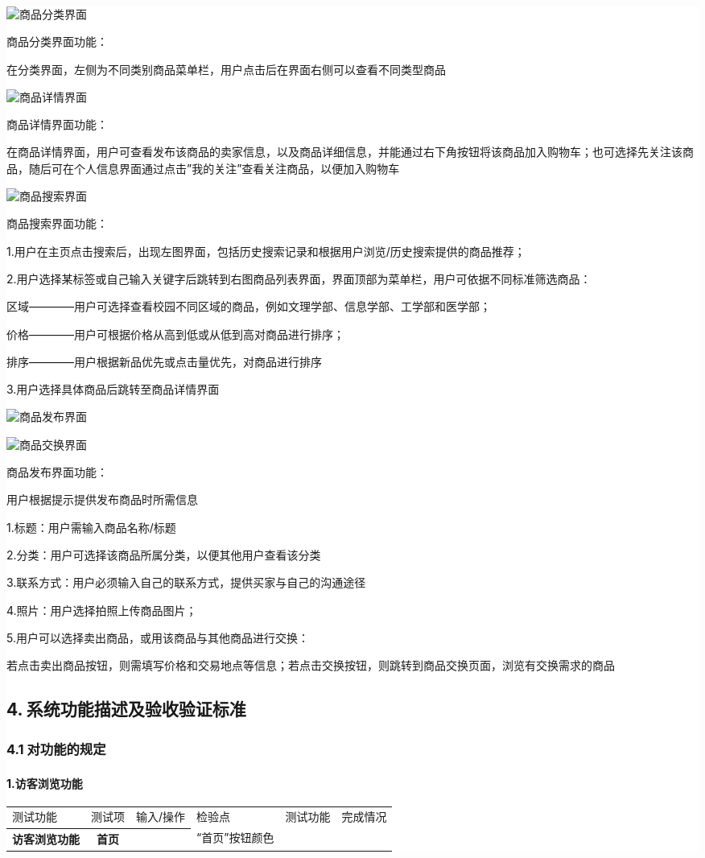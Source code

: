 ![商品分类界面](https://raw.githubusercontent.com/WHUSE2017/MyGod/master/Second-hand%20project/doc/PagePic/1.0_category_page.png)

商品分类界面功能：

在分类界面，左侧为不同类别商品菜单栏，用户点击后在界面右侧可以查看不同类型商品


![商品详情界面](https://raw.githubusercontent.com/WHUSE2017/MyGod/master/Second-hand%20project/doc/PagePic/1.0_detail_page.png)

商品详情界面功能：

在商品详情界面，用户可查看发布该商品的卖家信息，以及商品详细信息，并能通过右下角按钮将该商品加入购物车；也可选择先关注该商品，随后可在个人信息界面通过点击”我的关注”查看关注商品，以便加入购物车

![商品搜索界面](https://raw.githubusercontent.com/WHUSE2017/MyGod/master/Second-hand%20project/doc/PagePic/1.0_search_page.png)

商品搜索界面功能：

1.用户在主页点击搜索后，出现左图界面，包括历史搜索记录和根据用户浏览/历史搜索提供的商品推荐；

2.用户选择某标签或自己输入关键字后跳转到右图商品列表界面，界面顶部为菜单栏，用户可依据不同标准筛选商品：

  区域————用户可选择查看校园不同区域的商品，例如文理学部、信息学部、工学部和医学部；

  价格————用户可根据价格从高到低或从低到高对商品进行排序；

  排序————用户根据新品优先或点击量优先，对商品进行排序

3.用户选择具体商品后跳转至商品详情界面


![商品发布界面](https://raw.githubusercontent.com/WHUSE2017/MyGod/master/Second-hand%20project/doc/PagePic/1.0_push_page.png)

![商品交换界面](https://raw.githubusercontent.com/WHUSE2017/MyGod/master/Second-hand%20project/doc/PagePic/1.0_exchange_page.png)

商品发布界面功能：

用户根据提示提供发布商品时所需信息

1.标题：用户需输入商品名称/标题

2.分类：用户可选择该商品所属分类，以便其他用户查看该分类

3.联系方式：用户必须输入自己的联系方式，提供买家与自己的沟通途径

4.照片：用户选择拍照上传商品图片；

5.用户可以选择卖出商品，或用该商品与其他商品进行交换：

若点击卖出商品按钮，则需填写价格和交易地点等信息；若点击交换按钮，则跳转到商品交换页面，浏览有交换需求的商品


## 4. 系统功能描述及验收验证标准


### 4.1 对功能的规定

#### 1.访客浏览功能

<table border="0">
  <tr>
    <td>测试功能</td>
    <td>测试项</td>
    <td>输入/操作</td>
    <td>检验点</td>
    <td>测试功能</td>
    <td>完成情况</td>
  </tr>
  <tr>
    <th rowspan="23">访客浏览功能 </th>
    <th rowspan="11">首页</th>
    <th rowspan="6"> </th>
    <td>“首页”按钮颜色</td>